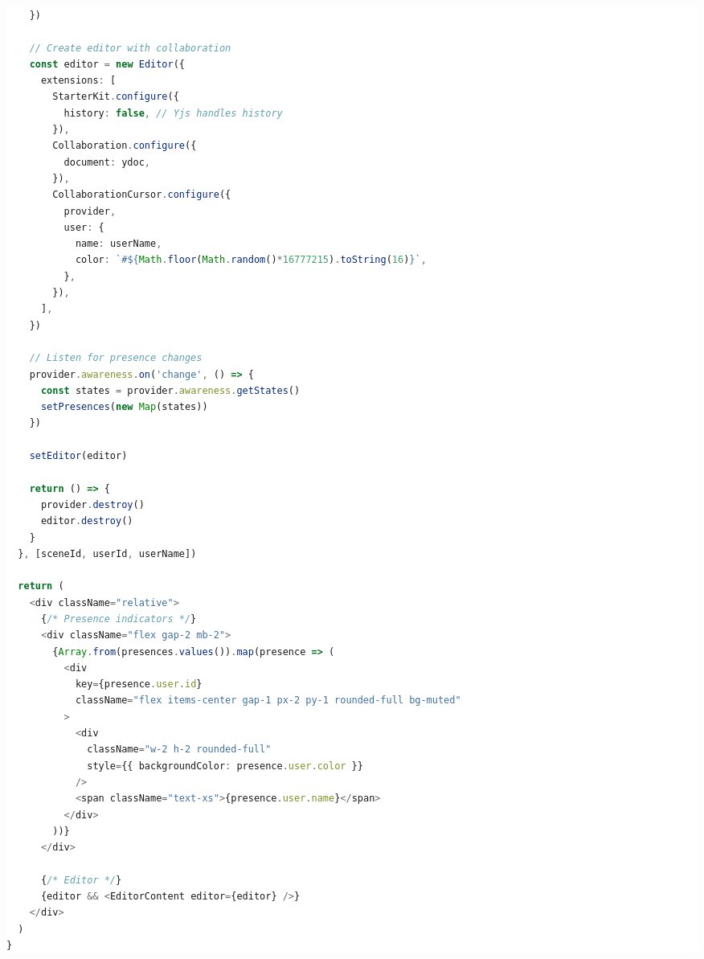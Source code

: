 ```typescript
    })

    // Create editor with collaboration
    const editor = new Editor({
      extensions: [
        StarterKit.configure({
          history: false, // Yjs handles history
        }),
        Collaboration.configure({
          document: ydoc,
        }),
        CollaborationCursor.configure({
          provider,
          user: {
            name: userName,
            color: `#${Math.floor(Math.random()*16777215).toString(16)}`,
          },
        }),
      ],
    })

    // Listen for presence changes
    provider.awareness.on('change', () => {
      const states = provider.awareness.getStates()
      setPresences(new Map(states))
    })

    setEditor(editor)

    return () => {
      provider.destroy()
      editor.destroy()
    }
  }, [sceneId, userId, userName])

  return (
    <div className="relative">
      {/* Presence indicators */}
      <div className="flex gap-2 mb-2">
        {Array.from(presences.values()).map(presence => (
          <div
            key={presence.user.id}
            className="flex items-center gap-1 px-2 py-1 rounded-full bg-muted"
          >
            <div
              className="w-2 h-2 rounded-full"
              style={{ backgroundColor: presence.user.color }}
            />
            <span className="text-xs">{presence.user.name}</span>
          </div>
        ))}
      </div>

      {/* Editor */}
      {editor && <EditorContent editor={editor} />}
    </div>
  )
}
```
